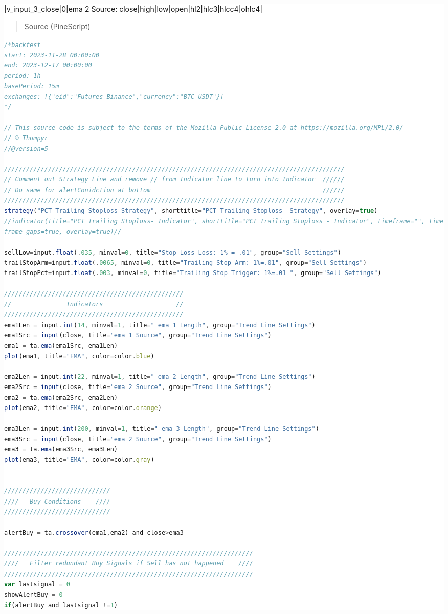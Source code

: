 |v_input_3_close|0|ema 2 Source: close|high|low|open|hl2|hlc3|hlcc4|ohlc4|


> Source (PineScript)

``` javascript
/*backtest
start: 2023-11-28 00:00:00
end: 2023-12-17 00:00:00
period: 1h
basePeriod: 15m
exchanges: [{"eid":"Futures_Binance","currency":"BTC_USDT"}]
*/

// This source code is subject to the terms of the Mozilla Public License 2.0 at https://mozilla.org/MPL/2.0/
// © Thumpyr
//@version=5

/////////////////////////////////////////////////////////////////////////////////////////////
// Comment out Strategy Line and remove // from Indicator line to turn into Indicator  //////
// Do same for alertConidction at bottom                                               //////
/////////////////////////////////////////////////////////////////////////////////////////////
strategy("PCT Trailing Stoploss-Strategy", shorttitle="PCT Trailing Stoploss- Strategy", overlay=true)
//indicator(title="PCT Trailing Stoploss- Indicator", shorttitle="PCT Trailing Stoploss - Indicator", timeframe="", timeframe_gaps=true, overlay=true)//

sellLow=input.float(.035, minval=0, title="Stop Loss Loss: 1% = .01", group="Sell Settings")
trailStopArm=input.float(.0065, minval=0, title="Trailing Stop Arm: 1%=.01", group="Sell Settings")
trailStopPct=input.float(.003, minval=0, title="Trailing Stop Trigger: 1%=.01 ", group="Sell Settings")

/////////////////////////////////////////////////
//               Indicators                    //
/////////////////////////////////////////////////
ema1Len = input.int(14, minval=1, title=" ema 1 Length", group="Trend Line Settings")
ema1Src = input(close, title="ema 1 Source", group="Trend Line Settings")
ema1 = ta.ema(ema1Src, ema1Len)
plot(ema1, title="EMA", color=color.blue)

ema2Len = input.int(22, minval=1, title=" ema 2 Length", group="Trend Line Settings")
ema2Src = input(close, title="ema 2 Source", group="Trend Line Settings")
ema2 = ta.ema(ema2Src, ema2Len)
plot(ema2, title="EMA", color=color.orange)

ema3Len = input.int(200, minval=1, title=" ema 3 Length", group="Trend Line Settings")
ema3Src = input(close, title="ema 2 Source", group="Trend Line Settings")
ema3 = ta.ema(ema3Src, ema3Len)
plot(ema3, title="EMA", color=color.gray)


/////////////////////////////
////   Buy Conditions    ////
/////////////////////////////

alertBuy = ta.crossover(ema1,ema2) and close>ema3

////////////////////////////////////////////////////////////////////
////   Filter redundant Buy Signals if Sell has not happened    ////
////////////////////////////////////////////////////////////////////
var lastsignal = 0
showAlertBuy = 0
if(alertBuy and lastsignal !=1)
```